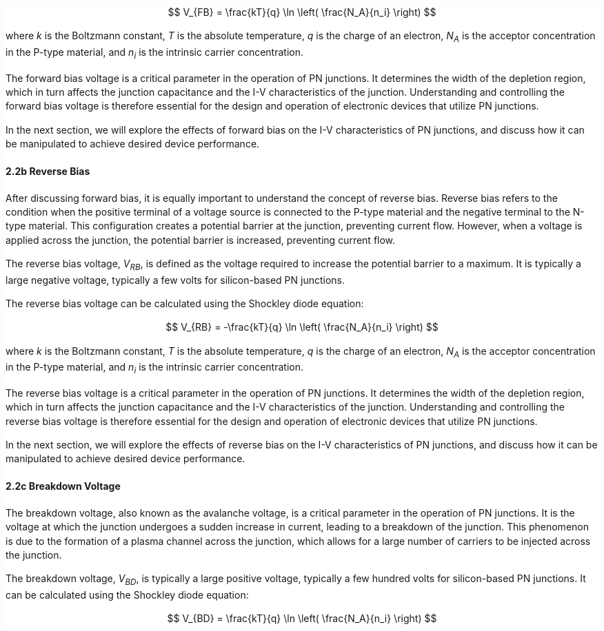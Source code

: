 $$
V_{FB} = \frac{kT}{q} \ln \left( \frac{N_A}{n_i} \right)
$$

where $k$ is the Boltzmann constant, $T$ is the absolute temperature, $q$ is the charge of an electron, $N_A$ is the acceptor concentration in the P-type material, and $n_i$ is the intrinsic carrier concentration.

The forward bias voltage is a critical parameter in the operation of PN junctions. It determines the width of the depletion region, which in turn affects the junction capacitance and the I-V characteristics of the junction. Understanding and controlling the forward bias voltage is therefore essential for the design and operation of electronic devices that utilize PN junctions.

In the next section, we will explore the effects of forward bias on the I-V characteristics of PN junctions, and discuss how it can be manipulated to achieve desired device performance.

#### 2.2b Reverse Bias

After discussing forward bias, it is equally important to understand the concept of reverse bias. Reverse bias refers to the condition when the positive terminal of a voltage source is connected to the P-type material and the negative terminal to the N-type material. This configuration creates a potential barrier at the junction, preventing current flow. However, when a voltage is applied across the junction, the potential barrier is increased, preventing current flow.

The reverse bias voltage, $V_{RB}$, is defined as the voltage required to increase the potential barrier to a maximum. It is typically a large negative voltage, typically a few volts for silicon-based PN junctions.

The reverse bias voltage can be calculated using the Shockley diode equation:

$$
V_{RB} = -\frac{kT}{q} \ln \left( \frac{N_A}{n_i} \right)
$$

where $k$ is the Boltzmann constant, $T$ is the absolute temperature, $q$ is the charge of an electron, $N_A$ is the acceptor concentration in the P-type material, and $n_i$ is the intrinsic carrier concentration.

The reverse bias voltage is a critical parameter in the operation of PN junctions. It determines the width of the depletion region, which in turn affects the junction capacitance and the I-V characteristics of the junction. Understanding and controlling the reverse bias voltage is therefore essential for the design and operation of electronic devices that utilize PN junctions.

In the next section, we will explore the effects of reverse bias on the I-V characteristics of PN junctions, and discuss how it can be manipulated to achieve desired device performance.

#### 2.2c Breakdown Voltage

The breakdown voltage, also known as the avalanche voltage, is a critical parameter in the operation of PN junctions. It is the voltage at which the junction undergoes a sudden increase in current, leading to a breakdown of the junction. This phenomenon is due to the formation of a plasma channel across the junction, which allows for a large number of carriers to be injected across the junction.

The breakdown voltage, $V_{BD}$, is typically a large positive voltage, typically a few hundred volts for silicon-based PN junctions. It can be calculated using the Shockley diode equation:

$$
V_{BD} = \frac{kT}{q} \ln \left( \frac{N_A}{n_i} \right)
$$
